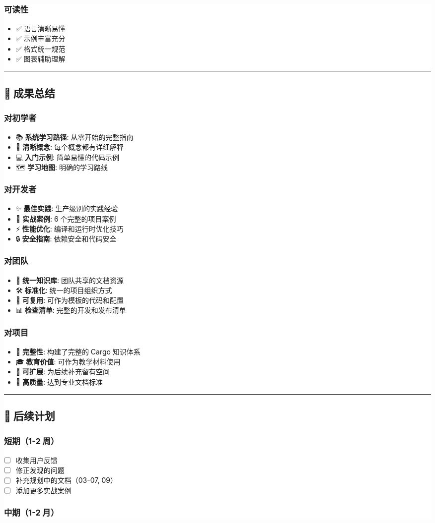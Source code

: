 ### 可读性

- ✅ 语言清晰易懂
- ✅ 示例丰富充分
- ✅ 格式统一规范
- ✅ 图表辅助理解

---

## 🎉 成果总结

### 对初学者

- 📚 **系统学习路径**: 从零开始的完整指南
- 🎯 **清晰概念**: 每个概念都有详细解释
- 💻 **入门示例**: 简单易懂的代码示例
- 🗺️ **学习地图**: 明确的学习路线

### 对开发者

- ✨ **最佳实践**: 生产级别的实践经验
- 💼 **实战案例**: 6 个完整的项目案例
- ⚡ **性能优化**: 编译和运行时优化技巧
- 🔒 **安全指南**: 依赖安全和代码安全

### 对团队

- 📖 **统一知识库**: 团队共享的文档资源
- 🛠️ **标准化**: 统一的项目组织方式
- 🔄 **可复用**: 可作为模板的代码和配置
- 📊 **检查清单**: 完整的开发和发布清单

### 对项目

- 🌟 **完整性**: 构建了完整的 Cargo 知识体系
- 🎓 **教育价值**: 可作为教学材料使用
- 🔄 **可扩展**: 为后续补充留有空间
- 💎 **高质量**: 达到专业文档标准

---

## 🚀 后续计划

### 短期（1-2 周）

- [ ] 收集用户反馈
- [ ] 修正发现的问题
- [ ] 补充规划中的文档（03-07, 09）
- [ ] 添加更多实战案例

### 中期（1-2 月）
